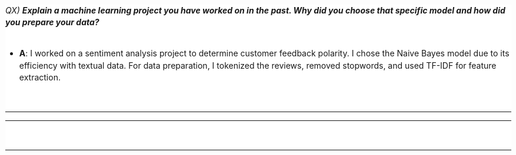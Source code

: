 
###### QX) **Explain a machine learning project you have worked on in the past. Why did you choose that specific model and how did you prepare your data?**
   - **A**: I worked on a sentiment analysis project to determine customer feedback polarity. I chose the Naive Bayes model due to its efficiency with textual data. For data preparation, I tokenized the reviews, removed stopwords, and used TF-IDF for feature extraction.

<br>

---

---

<br>

---


